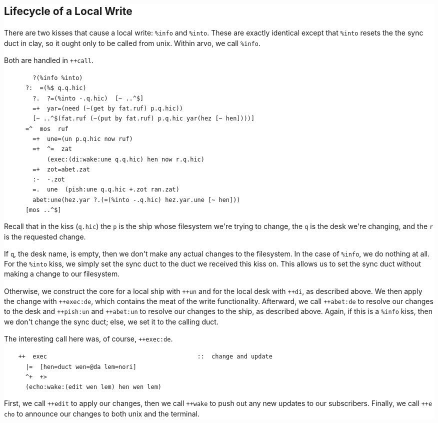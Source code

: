Lifecycle of a Local Write
--------------------------

There are two kisses that cause a local write:  `%info` and `%into`.  These are
exactly identical except that `%into` resets the the sync duct in clay, so it
ought only to be called from unix.  Within arvo, we call `%info`.

Both are handled in `++call`.

```
        ?(%info %into)
      ?:  =(%$ q.q.hic)
        ?.  ?=(%into -.q.hic)  [~ ..^$]
        =+  yar=(need (~(get by fat.ruf) p.q.hic))
        [~ ..^$(fat.ruf (~(put by fat.ruf) p.q.hic yar(hez [~ hen])))]
      =^  mos  ruf
        =+  une=(un p.q.hic now ruf)
        =+  ^=  zat
            (exec:(di:wake:une q.q.hic) hen now r.q.hic)
        =+  zot=abet.zat
        :-  -.zot
        =.  une  (pish:une q.q.hic +.zot ran.zat)
        abet:une(hez.yar ?.(=(%into -.q.hic) hez.yar.une [~ hen]))
      [mos ..^$]
```

Recall that in the kiss (`q.hic`) the `p` is the ship whose filesystem we're
trying to change, the `q` is the desk we're changing, and the `r` is the
requested change.

If `q`, the desk name, is empty, then we don't make any actual changes to the
filesystem.  In the case of `%info`, we do nothing at all.  For the `%into`
kiss, we simply set the sync duct to the duct we received this kiss on.  This
allows us to set the sync duct without making a change to our filesystem.

Otherwise, we construct the core for a local ship with `++un` and for the local
desk with `++di`, as described above.  We then apply the change with
`++exec:de`, which contains the meat of the write functionality.  Afterward, we
call `++abet:de` to resolve our changes to the desk and `++pish:un` and
`++abet:un` to resolve our changes to the ship, as described above.  Again, if
this is a `%info` kiss, then we don't change the sync duct; else, we set it to
the calling duct.

The interesting call here was, of course, `++exec:de`.

```
    ++  exec                                          ::  change and update
      |=  [hen=duct wen=@da lem=nori]
      ^+  +>
      (echo:wake:(edit wen lem) hen wen lem)
```

First, we call `++edit` to apply our changes, then we call `++wake` to push out
any new updates to our subscribers.  Finally, we call `++echo` to announce our
changes to both unix and the terminal.
